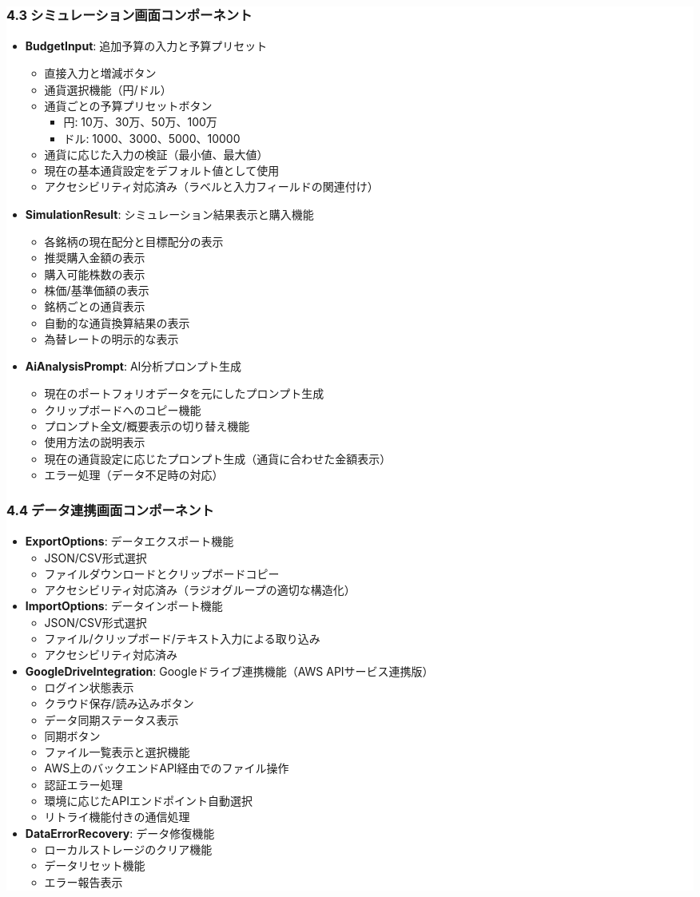 ### 4.3 シミュレーション画面コンポーネント
- **BudgetInput**: 追加予算の入力と予算プリセット
  - 直接入力と増減ボタン
  - 通貨選択機能（円/ドル）
  - 通貨ごとの予算プリセットボタン
    - 円: 10万、30万、50万、100万
    - ドル: 1000、3000、5000、10000
  - 通貨に応じた入力の検証（最小値、最大値）
  - 現在の基本通貨設定をデフォルト値として使用
  - アクセシビリティ対応済み（ラベルと入力フィールドの関連付け）
  
- **SimulationResult**: シミュレーション結果表示と購入機能
  - 各銘柄の現在配分と目標配分の表示
  - 推奨購入金額の表示
  - 購入可能株数の表示
  - 株価/基準価額の表示
  - 銘柄ごとの通貨表示
  - 自動的な通貨換算結果の表示
  - 為替レートの明示的な表示
  
- **AiAnalysisPrompt**: AI分析プロンプト生成
  - 現在のポートフォリオデータを元にしたプロンプト生成
  - クリップボードへのコピー機能
  - プロンプト全文/概要表示の切り替え機能
  - 使用方法の説明表示
  - 現在の通貨設定に応じたプロンプト生成（通貨に合わせた金額表示）
  - エラー処理（データ不足時の対応）

### 4.4 データ連携画面コンポーネント
- **ExportOptions**: データエクスポート機能
  - JSON/CSV形式選択
  - ファイルダウンロードとクリップボードコピー
  - アクセシビリティ対応済み（ラジオグループの適切な構造化）
- **ImportOptions**: データインポート機能
  - JSON/CSV形式選択
  - ファイル/クリップボード/テキスト入力による取り込み
  - アクセシビリティ対応済み
- **GoogleDriveIntegration**: Googleドライブ連携機能（AWS APIサービス連携版）
  - ログイン状態表示
  - クラウド保存/読み込みボタン
  - データ同期ステータス表示
  - 同期ボタン
  - ファイル一覧表示と選択機能
  - AWS上のバックエンドAPI経由でのファイル操作
  - 認証エラー処理
  - 環境に応じたAPIエンドポイント自動選択
  - リトライ機能付きの通信処理
- **DataErrorRecovery**: データ修復機能
  - ローカルストレージのクリア機能
  - データリセット機能
  - エラー報告表示
